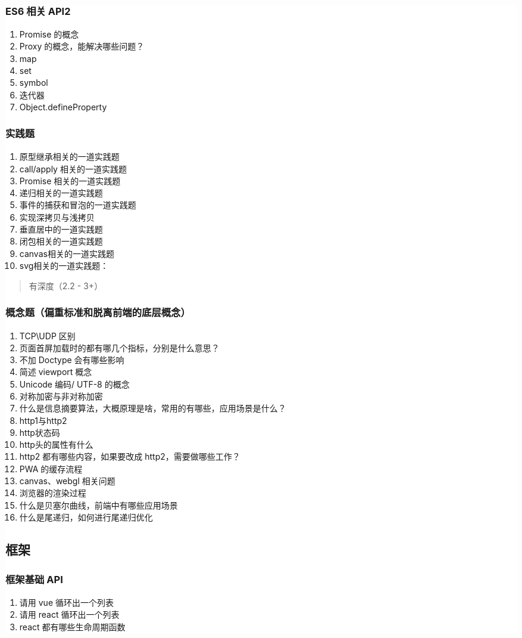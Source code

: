 ### ES6 相关 API2

1. Promise 的概念
2. Proxy 的概念，能解决哪些问题？
3. map
4. set
5. symbol
6. 迭代器
7. Object.defineProperty

### 实践题

1. 原型继承相关的一道实践题
2. call/apply 相关的一道实践题
3. Promise 相关的一道实践题
4. 递归相关的一道实践题
5. 事件的捕获和冒泡的一道实践题
6. 实现深拷贝与浅拷贝
7. 垂直居中的一道实践题
8. 闭包相关的一道实践题
9. canvas相关的一道实践题
10. svg相关的一道实践题：

>有深度（2.2 - 3+）

### 概念题（偏重标准和脱离前端的底层概念）

1. TCP\UDP 区别
2. 页面首屏加载时的都有哪几个指标，分别是什么意思？
3. 不加 Doctype 会有哪些影响
4. 简述 viewport 概念
5. Unicode 编码/ UTF-8 的概念
6. 对称加密与非对称加密
7. 什么是信息摘要算法，大概原理是啥，常用的有哪些，应用场景是什么？
8. http1与http2
9. http状态码
10. http头的属性有什么
11. http2 都有哪些内容，如果要改成 http2，需要做哪些工作？
12. PWA 的缓存流程
13. canvas、webgl 相关问题
14. 浏览器的渲染过程
15. 什么是贝塞尔曲线，前端中有哪些应用场景
16. 什么是尾递归，如何进行尾递归优化

## 框架

### 框架基础 API

1. 请用 vue 循环出一个列表
2. 请用 react 循环出一个列表
3. react 都有哪些生命周期函数
